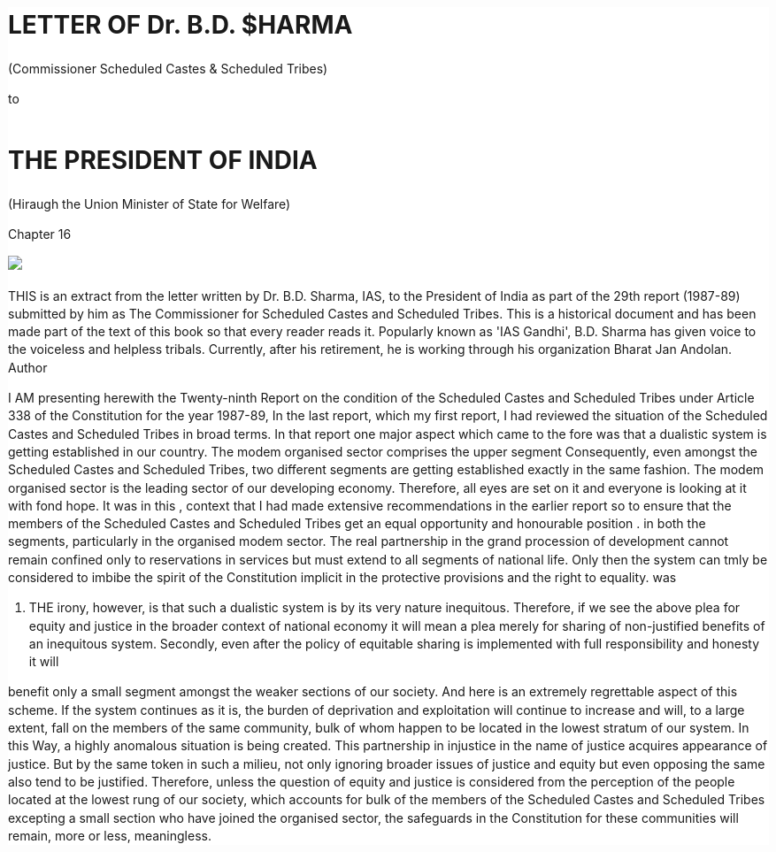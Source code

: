 # LETTER OF Dr. B.D. \$HARMA

(Commissioner Scheduled Castes & Scheduled Tribes)

to

# THE PRESIDENT OF INDIA

(Hiraugh the Union Minister of State for Welfare)

Chapter 16

![](_page_0_Picture_5.jpeg)

THIS is an extract from the letter written by Dr. B.D. Sharma, IAS, to the President of India as part of the 29th report (1987-89) submitted by him as The Commissioner for Scheduled Castes and Scheduled Tribes. This is a historical document and has been made part of the text of this book so that every reader reads it. Popularly known as 'IAS Gandhi', B.D. Sharma has given voice to the voiceless and helpless tribals. Currently, after his retirement, he is working through his organization Bharat Jan Andolan. Author

I AM presenting herewith the Twenty-ninth Report on the condition of the Scheduled Castes and Scheduled Tribes under Article 338 of the Constitution for the year 1987-89, In the last report, which my first report, I had reviewed the situation of the Scheduled Castes and Scheduled Tribes in broad terms. In that report one major aspect which came to the fore was that a dualistic system is getting established in our country. The modem organised sector comprises the upper segment Consequently, even amongst the Scheduled Castes and Scheduled Tribes, two different segments are getting established exactly in the same fashion. The modem organised sector is the leading sector of our developing economy. Therefore, all eyes are set on it and everyone is looking at it with fond hope. It was in this , context that I had made extensive recommendations in the earlier report so to ensure that the members of the Scheduled Castes and Scheduled Tribes get an equal opportunity and honourable position . in both the segments, particularly in the organised modem sector. The real partnership in the grand procession of development cannot remain confined only to reservations in services but must extend to all segments of national life. Only then the system can tmly be considered to imbibe the spirit of the Constitution implicit in the protective provisions and the right to equality. was

1. THE irony, however, is that such a dualistic system is by its very nature inequitous. Therefore, if we see the above plea for equity and justice in the broader context of national economy it will mean a plea merely for sharing of non-justified benefits of an inequitous system. Secondly, even after the policy of equitable sharing is implemented with full responsibility and honesty it will

benefit only a small segment amongst the weaker sections of our society. And here is an extremely regrettable aspect of this scheme. If the system continues as it is, the burden of deprivation and exploitation will continue to increase and will, to a large extent, fall on the members of the same community, bulk of whom happen to be located in the lowest stratum of our system. In this Way, a highly anomalous situation is being created. This partnership in injustice in the name of justice acquires appearance of justice. But by the same token in such a milieu, not only ignoring broader issues of justice and equity but even opposing the same also tend to be justified. Therefore, unless the question of equity and justice is considered from the perception of the people located at the lowest rung of our society, which accounts for bulk of the members of the Scheduled Castes and Scheduled Tribes excepting a small section who have joined the organised sector, the safeguards in the Constitution for these communities will remain, more or less, meaningless.
